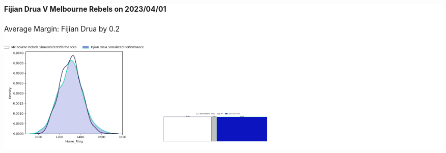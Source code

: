 </p>

#### Fijian Drua V Melbourne Rebels on 2023/04/01


Average Margin: Fijian Drua by 0.2

<p float="left">
<img src="plots/performances_Fijian Drua_V_Melbourne Rebels_6.png" width="32%" />
<img src="plots/resultbar_Fijian Drua_V_Melbourne Rebels_6.png" width="32%" />